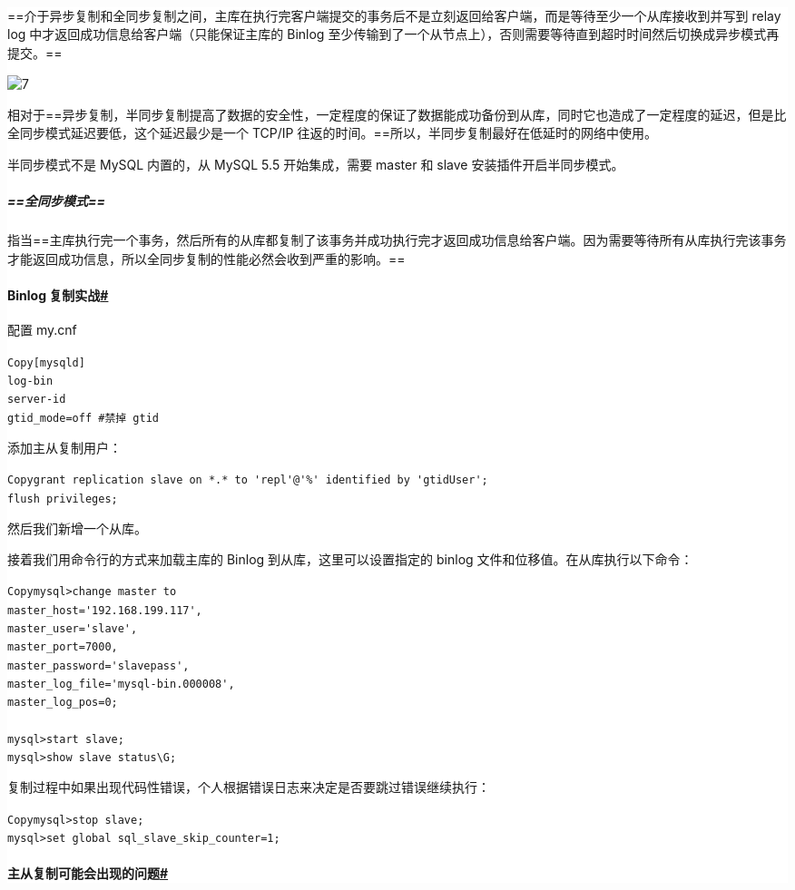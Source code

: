==介于异步复制和全同步复制之间，主库在执行完客户端提交的事务后不是立刻返回给客户端，而是等待至少一个从库接收到并写到 relay log 中才返回成功信息给客户端（只能保证主库的 Binlog 至少传输到了一个从节点上），否则需要等待直到超时时间然后切换成异步模式再提交。==

![7](https://tva1.sinaimg.cn/large/007S8ZIlgy1gjx1muypwdj31420jg41q.jpg)

相对于==异步复制，半同步复制提高了数据的安全性，一定程度的保证了数据能成功备份到从库，同时它也造成了一定程度的延迟，但是比全同步模式延迟要低，这个延迟最少是一个 TCP/IP 往返的时间。==所以，半同步复制最好在低延时的网络中使用。

半同步模式不是 MySQL 内置的，从 MySQL 5.5 开始集成，需要 master 和 slave 安装插件开启半同步模式。

##### ==全同步模式==

指当==主库执行完一个事务，然后所有的从库都复制了该事务并成功执行完才返回成功信息给客户端。因为需要等待所有从库执行完该事务才能返回成功信息，所以全同步复制的性能必然会收到严重的影响。==

#### Binlog 复制实战[#](https://www.cnblogs.com/rickiyang/p/13856388.html#3141712031)

配置 my.cnf

```mysql
Copy[mysqld]
log-bin
server-id
gtid_mode=off #禁掉 gtid
```

添加主从复制用户：

```mysql
Copygrant replication slave on *.* to 'repl'@'%' identified by 'gtidUser';
flush privileges;
```

然后我们新增一个从库。

接着我们用命令行的方式来加载主库的 Binlog 到从库，这里可以设置指定的 binlog 文件和位移值。在从库执行以下命令：

```mysql
Copymysql>change master to
master_host='192.168.199.117',
master_user='slave',
master_port=7000,
master_password='slavepass',
master_log_file='mysql-bin.000008',
master_log_pos=0;

mysql>start slave;
mysql>show slave status\G;
```

复制过程中如果出现代码性错误，个人根据错误日志来决定是否要跳过错误继续执行：

```mysql
Copymysql>stop slave;
mysql>set global sql_slave_skip_counter=1;
```

#### 主从复制可能会出现的问题[#](https://www.cnblogs.com/rickiyang/p/13856388.html#957155188)
